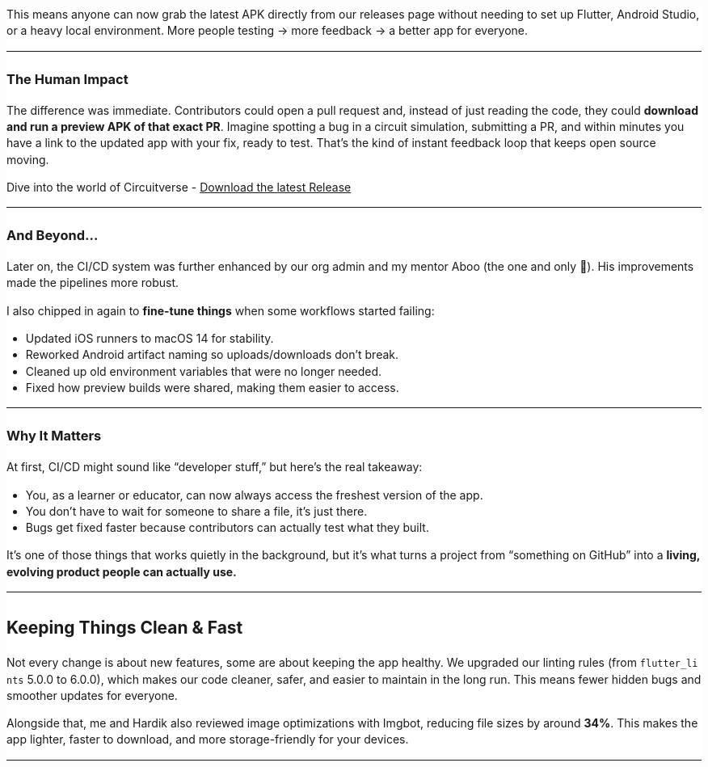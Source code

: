 This means anyone can now grab the latest APK directly from our releases page without needing to set up Flutter, Android Studio, or a heavy local environment. More people testing → more feedback → a better app for everyone.  

---

### The Human Impact  

The difference was immediate. Contributors could open a pull request and, instead of just reading the code, they could **download and run a preview APK of that exact PR**. Imagine spotting a bug in a circuit simulation, submitting a PR, and within minutes you have a link to the updated app with your fix, ready to test. That’s the kind of instant feedback loop that keeps open source moving.

Dive into the world of Circuitverse - [Download the latest Release](https://github.com/CircuitVerse/mobile-app/releases)

---

### And Beyond…  

Later on, the CI/CD system was further enhanced by our org admin and my mentor Aboo (the one and only 🚀). His improvements made the pipelines more robust.  

I also chipped in again to **fine-tune things** when some workflows started failing:  
- Updated iOS runners to macOS 14 for stability.  
- Reworked Android artifact naming so uploads/downloads don’t break.  
- Cleaned up old environment variables that were no longer needed.  
- Fixed how preview builds were shared, making them easier to access.  

---

### Why It Matters  

At first, CI/CD might sound like “developer stuff,” but here’s the real takeaway:  
- You, as a learner or educator, can now always access the freshest version of the app. 
- You don’t have to wait for someone to share a file, it’s just there.  
- Bugs get fixed faster because contributors can actually test what they built.  

It’s one of those things that works quietly in the background, but it’s what turns a project from “something on GitHub” into a **living, evolving product people can actually use.**

---

## Keeping Things Clean & Fast  

Not every change is about new features, some are about keeping the app healthy. We upgraded our linting rules (from `flutter_lints` 5.0.0 to 6.0.0), which makes our code cleaner, safer, and easier to maintain in the long run. This means fewer hidden bugs and smoother updates for everyone.  

Alongside that, me and Hardik also reviewed image optimizations with Imgbot, reducing file sizes by around **34%**. This makes the app lighter, faster to download, and more storage-friendly for your devices.  

---
